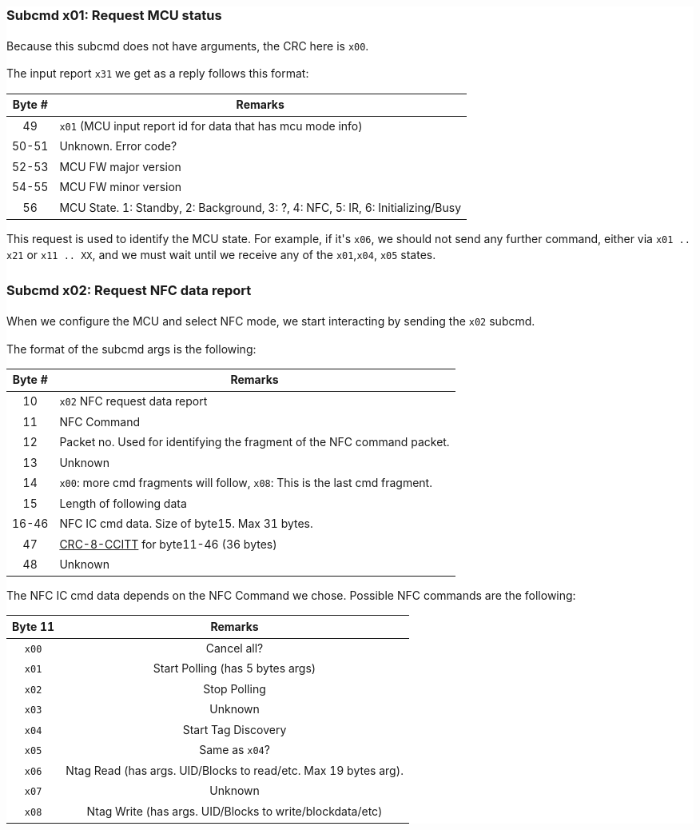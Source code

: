 
### Subcmd x01: Request MCU status

Because this subcmd does not have arguments, the CRC here is `x00`.

The input report `x31` we get as a reply follows this format:

| Byte # | Remarks                                                                         |
|:------:| ------------------------------------------------------------------------------- |
|  49    | `x01` (MCU input report id for data that has mcu mode info)                     |
| 50-51  | Unknown. Error code?                                                            |
| 52-53  | MCU FW major version                                                            |
| 54-55  | MCU FW minor version                                                            |
|  56    | MCU State. 1: Standby, 2: Background, 3: ?, 4: NFC, 5: IR, 6: Initializing/Busy |

This request is used to identify the MCU state. For example, if it's `x06`, we should not send any further command, either via `x01 .. x21` or `x11 .. XX`, and we must wait until we receive any of the `x01`,`x04`, `x05` states.


### Subcmd x02: Request NFC data report

When we configure the MCU and select NFC mode, we start interacting by sending the `x02` subcmd.

The format of the subcmd args is the following:

| Byte # | Remarks                                                                        |
|:------:| ------------------------------------------------------------------------------ |
|   10   | `x02` NFC request data report                                                  |
|   11   | NFC Command                                                                    |
|   12   | Packet no. Used for identifying the fragment of the NFC command packet.        |
|   13   | Unknown                                                                        |
|   14   | `x00`: more cmd fragments will follow, `x08`: This is the last cmd fragment.   |
|   15   | Length of following data                                                       |
|  16-46 | NFC IC cmd data. Size of byte15. Max 31 bytes.                                 |
|   47   | [CRC-8-CCITT](https://www.3dbrew.org/wiki/CRC-8-CCITT) for byte11-46 (36 bytes)|
|   48   | Unknown                                                                        |

The NFC IC cmd data depends on the NFC Command we chose. Possible NFC commands are the following:

| Byte 11| Remarks                                                          |
|:------:|:----------------------------------------------------------------:|
|  `x00` | Cancel all?                                                      |
|  `x01` | Start Polling (has 5 bytes args)                                 |
|  `x02` | Stop Polling                                                     |
|  `x03` | Unknown                                                          |
|  `x04` | Start Tag Discovery                                              |
|  `x05` | Same as `x04`?                                                   |
|  `x06` | Ntag Read (has args. UID/Blocks to read/etc. Max 19 bytes arg).  |
|  `x07` | Unknown                                                          |
|  `x08` | Ntag Write (has args. UID/Blocks to write/blockdata/etc)         |